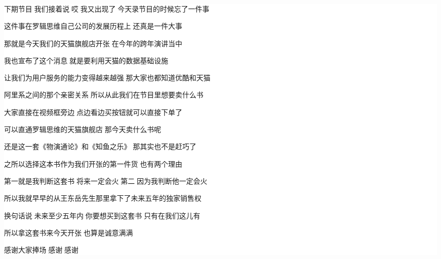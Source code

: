 下期节目  我们接着说  哎  我又出现了  今天录节目的时候忘了一件事

这件事在罗辑思维自己公司的发展历程上  还真是一件大事

那就是今天我们的天猫旗舰店开张  在今年的跨年演讲当中

我也宣布了这个消息  就是要利用天猫的数据基础设施

让我们为用户服务的能力变得越来越强  那大家也都知道优酷和天猫

阿里系之间的那个亲密关系  所以从此我们在节目里想要卖什么书

大家直接在视频框旁边  点边看边买按钮就可以直接下单了

可以直通罗辑思维的天猫旗舰店  那今天卖什么书呢

还是这一套《物演通论》和《知鱼之乐》  那其实也不是赶巧了

之所以选择这本书作为我们开张的第一件货  也有两个理由

第一就是我判断这套书  将来一定会火  第二  因为我判断他一定会火

所以我就早早的从王东岳先生那里拿下了未来五年的独家销售权

换句话说  未来至少五年内  你要想买到这套书  只有在我们这儿有

所以拿这套书来今天开张  也算是诚意满满

感谢大家捧场  感谢  感谢